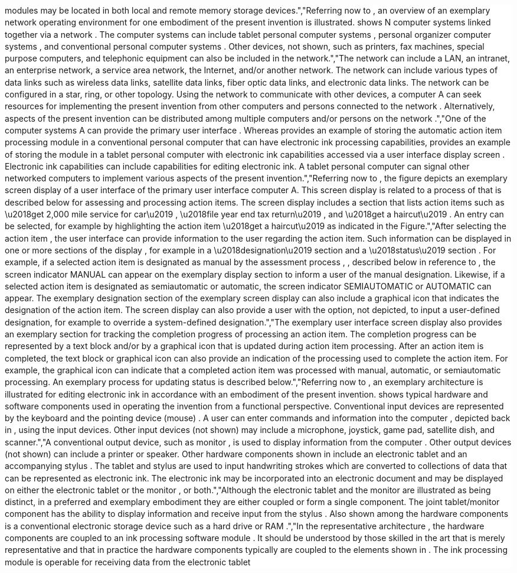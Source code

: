 modules may be located in both local and remote memory storage devices.","Referring now to , an overview of an exemplary network operating environment for one embodiment of the present invention is illustrated.  shows N computer systems linked together via a network . The computer systems can include tablet personal computer systems , personal organizer computer systems , and conventional personal computer systems . Other devices, not shown, such as printers, fax machines, special purpose computers, and telephonic equipment can also be included in the network.","The network  can include a LAN, an intranet, an enterprise network, a service area network, the Internet, and\/or another network. The network  can include various types of data links such as wireless data links, satellite data links, fiber optic data links, and electronic data links. The network  can be configured in a star, ring, or other topology. Using the network  to communicate with other devices, a computer A can seek resources for implementing the present invention from other computers and persons connected to the network . Alternatively, aspects of the present invention can be distributed among multiple computers and\/or persons on the network .","One of the computer systems A can provide the primary user interface . Whereas  provides an example of storing the automatic action item processing module  in a conventional personal computer  that can have electronic ink processing capabilities,  provides an example of storing the module in a tablet personal computer  with electronic ink capabilities accessed via a user interface display screen . Electronic ink capabilities can include capabilities for editing electronic ink. A tablet personal computer  can signal other networked computers to implement various aspects of the present invention.","Referring now to , the figure depicts an exemplary screen display of a user interface  of the primary user interface computer A. This screen display is related to a process  of  that is described below for assessing and processing action items. The screen display  includes a section  that lists action items such as \u2018get 2,000 mile service for car\u2019 , \u2018file year end tax return\u2019 , and \u2018get a haircut\u2019 . An entry can be selected, for example by highlighting the action item \u2018get a haircut\u2019  as indicated in the Figure.","After selecting the action item , the user interface  can provide information to the user regarding the action item. Such information can be displayed in one or more sections of the display , for example in a \u2018designation\u2019 section  and a \u2018status\u2019 section . For example, if a selected action item is designated as manual by the assessment process , , described below in reference to , the screen indicator MANUAL  can appear on the exemplary display section  to inform a user of the manual designation. Likewise, if a selected action item is designated as semiautomatic or automatic, the screen indicator SEMIAUTOMATIC  or AUTOMATIC  can appear. The exemplary designation section  of the exemplary screen display  can also include a graphical icon  that indicates the designation of the action item. The screen display can also provide a user with the option, not depicted, to input a user-defined designation, for example to override a system-defined designation.","The exemplary user interface screen display  also provides an exemplary section  for tracking the completion progress of processing an action item. The completion progress can be represented by a text block  and\/or by a graphical icon  that is updated during action item processing. After an action item is completed, the text block  or graphical icon  can also provide an indication of the processing used to complete the action item. For example, the graphical icon  can indicate that a completed action item was processed with manual, automatic, or semiautomatic processing. An exemplary process for updating status is described below.","Referring now to , an exemplary architecture  is illustrated for editing electronic ink in accordance with an embodiment of the present invention.  shows typical hardware and software components used in operating the invention from a functional perspective. Conventional input devices are represented by the keyboard  and the pointing device (mouse) . A user can enter commands and information into the computer , depicted back in , using the input devices. Other input devices (not shown) may include a microphone, joystick, game pad, satellite dish, and scanner.","A conventional output device, such as monitor , is used to display information from the computer . Other output devices (not shown) can include a printer or speaker. Other hardware components shown in  include an electronic tablet  and an accompanying stylus . The tablet  and stylus  are used to input handwriting strokes which are converted to collections of data that can be represented as electronic ink. The electronic ink may be incorporated into an electronic document  and may be displayed on either the electronic tablet  or the monitor , or both.","Although the electronic tablet  and the monitor  are illustrated as being distinct, in a preferred and exemplary embodiment they are either coupled or form a single component. The joint tablet\/monitor component has the ability to display information and receive input from the stylus . Also shown among the hardware components is a conventional electronic storage device such as a hard drive  or RAM .","In the representative architecture , the hardware components are coupled to an ink processing software module . It should be understood by those skilled in the art that  is merely representative and that in practice the hardware components typically are coupled to the elements shown in . The ink processing module  is operable for receiving data from the electronic tablet
